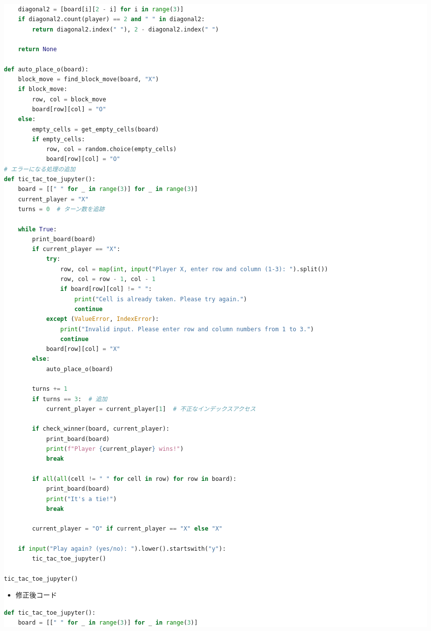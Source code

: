```python
    diagonal2 = [board[i][2 - i] for i in range(3)]
    if diagonal2.count(player) == 2 and " " in diagonal2:
        return diagonal2.index(" "), 2 - diagonal2.index(" ")

    return None

def auto_place_o(board):
    block_move = find_block_move(board, "X")
    if block_move:
        row, col = block_move
        board[row][col] = "O"
    else:
        empty_cells = get_empty_cells(board)
        if empty_cells:
            row, col = random.choice(empty_cells)
            board[row][col] = "O"
# エラーになる処理の追加
def tic_tac_toe_jupyter():
    board = [[" " for _ in range(3)] for _ in range(3)]
    current_player = "X"
    turns = 0  # ターン数を追跡

    while True:
        print_board(board)
        if current_player == "X":
            try:
                row, col = map(int, input("Player X, enter row and column (1-3): ").split())
                row, col = row - 1, col - 1
                if board[row][col] != " ":
                    print("Cell is already taken. Please try again.")
                    continue
            except (ValueError, IndexError):
                print("Invalid input. Please enter row and column numbers from 1 to 3.")
                continue
            board[row][col] = "X"
        else:
            auto_place_o(board)

        turns += 1
        if turns == 3:  # 追加
            current_player = current_player[1]  # 不正なインデックスアクセス

        if check_winner(board, current_player):
            print_board(board)
            print(f"Player {current_player} wins!")
            break

        if all(all(cell != " " for cell in row) for row in board):
            print_board(board)
            print("It's a tie!")
            break

        current_player = "O" if current_player == "X" else "X"

    if input("Play again? (yes/no): ").lower().startswith("y"):
        tic_tac_toe_jupyter()

tic_tac_toe_jupyter()
```
- 修正後コード
```python
def tic_tac_toe_jupyter():
    board = [[" " for _ in range(3)] for _ in range(3)]
```